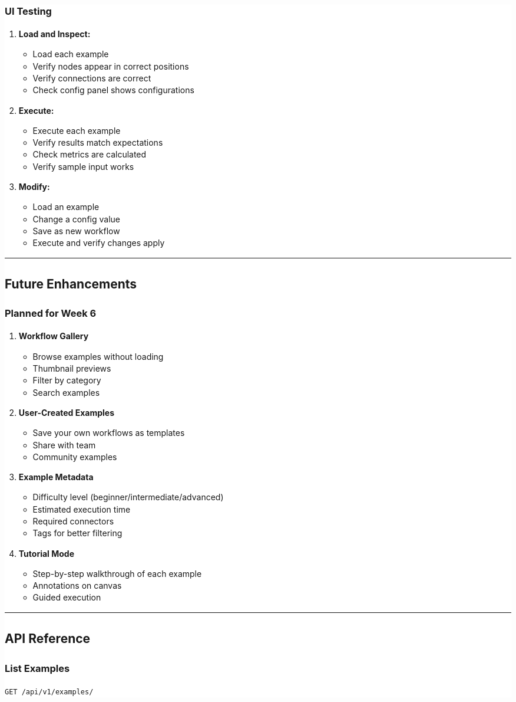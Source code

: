 ### UI Testing

1. **Load and Inspect:**
   - Load each example
   - Verify nodes appear in correct positions
   - Verify connections are correct
   - Check config panel shows configurations

2. **Execute:**
   - Execute each example
   - Verify results match expectations
   - Check metrics are calculated
   - Verify sample input works

3. **Modify:**
   - Load an example
   - Change a config value
   - Save as new workflow
   - Execute and verify changes apply

---

## Future Enhancements

### Planned for Week 6

1. **Workflow Gallery**
   - Browse examples without loading
   - Thumbnail previews
   - Filter by category
   - Search examples

2. **User-Created Examples**
   - Save your own workflows as templates
   - Share with team
   - Community examples

3. **Example Metadata**
   - Difficulty level (beginner/intermediate/advanced)
   - Estimated execution time
   - Required connectors
   - Tags for better filtering

4. **Tutorial Mode**
   - Step-by-step walkthrough of each example
   - Annotations on canvas
   - Guided execution

---

## API Reference

### List Examples
```
GET /api/v1/examples/
```
